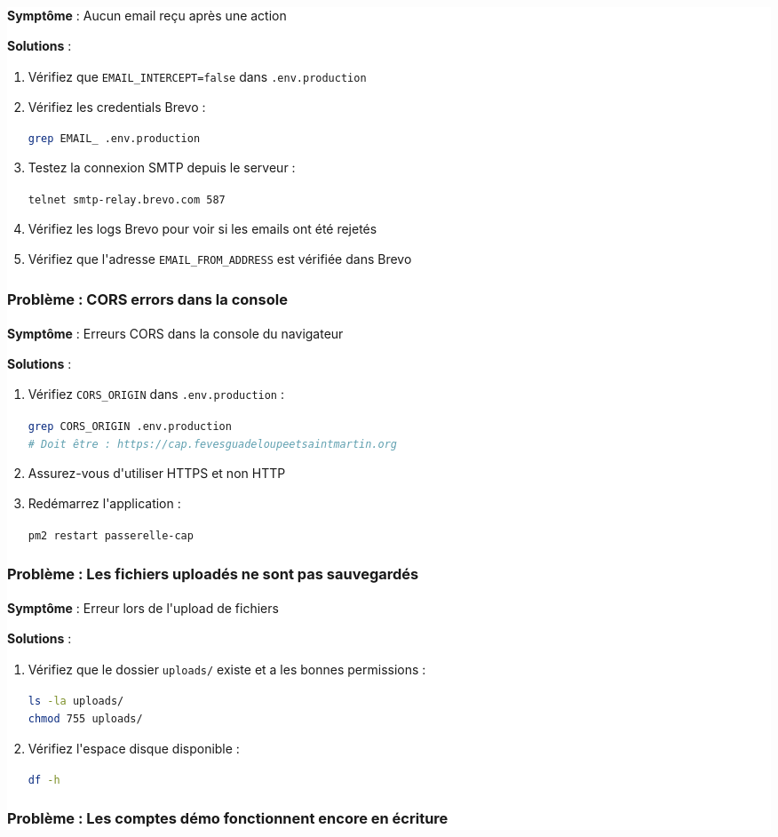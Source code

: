 **Symptôme** : Aucun email reçu après une action

**Solutions** :

1. Vérifiez que `EMAIL_INTERCEPT=false` dans `.env.production`

2. Vérifiez les credentials Brevo :
   ```bash
   grep EMAIL_ .env.production
   ```

3. Testez la connexion SMTP depuis le serveur :
   ```bash
   telnet smtp-relay.brevo.com 587
   ```

4. Vérifiez les logs Brevo pour voir si les emails ont été rejetés

5. Vérifiez que l'adresse `EMAIL_FROM_ADDRESS` est vérifiée dans Brevo

### Problème : CORS errors dans la console

**Symptôme** : Erreurs CORS dans la console du navigateur

**Solutions** :

1. Vérifiez `CORS_ORIGIN` dans `.env.production` :
   ```bash
   grep CORS_ORIGIN .env.production
   # Doit être : https://cap.fevesguadeloupeetsaintmartin.org
   ```

2. Assurez-vous d'utiliser HTTPS et non HTTP

3. Redémarrez l'application :
   ```bash
   pm2 restart passerelle-cap
   ```

### Problème : Les fichiers uploadés ne sont pas sauvegardés

**Symptôme** : Erreur lors de l'upload de fichiers

**Solutions** :

1. Vérifiez que le dossier `uploads/` existe et a les bonnes permissions :
   ```bash
   ls -la uploads/
   chmod 755 uploads/
   ```

2. Vérifiez l'espace disque disponible :
   ```bash
   df -h
   ```

### Problème : Les comptes démo fonctionnent encore en écriture
